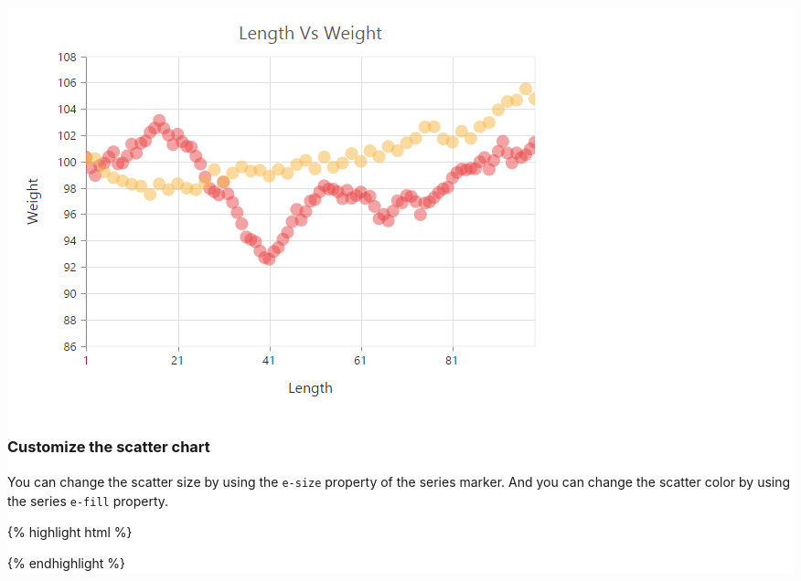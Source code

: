 ![](Chart-Types_images/Chart-Types_img59.png)


### Customize the scatter chart

You can change the scatter size by using the `e-size` property of the series marker. And you can change the scatter color by using the series `e-fill` property. 

{% highlight html %}
<html xmlns="http://www.w3.org/1999/xhtml" lang="en" ng-app="ChartApp">
    <head>
        <title>Essential Studio for AngularJS: Chart</title>
        <!--CSS and Script file References -->
    </head>
    <body ng-controller="ChartCtrl">
        <div id="container" ej-chart>
        <e-series>
        <e-series  e-type="scatter" e-marker-size-height="13" e-marker-size-width="13" 
        e-fill="#41F282"></e-series>
        </e-series>
        </div>
        <script>
            angular.module('ChartApp', ['ejangular'])
                .controller('ChartCtrl', function ($scope) {
                   });
        </script>
    </body>
</html>

{% endhighlight %}
